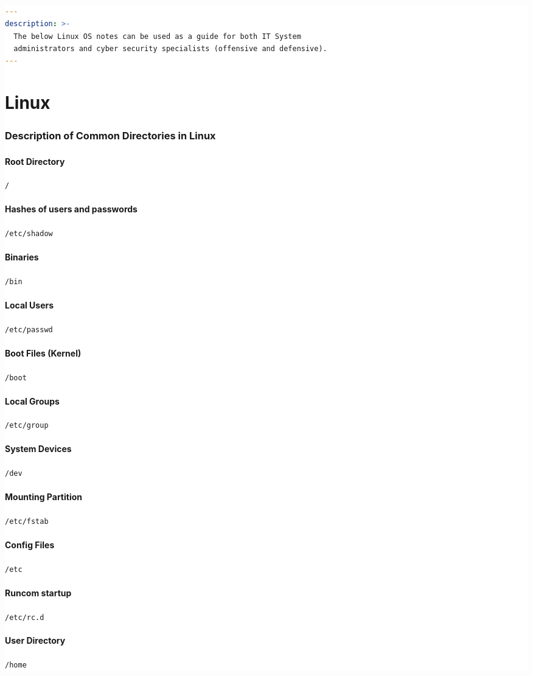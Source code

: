 ```yaml
---
description: >-
  The below Linux OS notes can be used as a guide for both IT System
  administrators and cyber security specialists (offensive and defensive).
---
```


# Linux

### Description of Common Directories in Linux

#### **Root Directory**&#x20;

`/`&#x20;

#### **Hashes of users and passwords**&#x20;

`/etc/shadow`&#x20;

#### **Binaries**&#x20;

`/bin`

#### **Local Users**&#x20;

`/etc/passwd`&#x20;

#### **Boot Files (Kernel)**&#x20;

`/boot`&#x20;

#### **Local Groups**&#x20;

`/etc/group`&#x20;

#### **System Devices**&#x20;

`/dev`

#### **Mounting Partition**&#x20;

`/etc/fstab`&#x20;

#### **Config Files**&#x20;

`/etc`&#x20;

#### **Runcom startup**&#x20;

`/etc/rc.d`&#x20;

#### **User Directory**

`/home`
